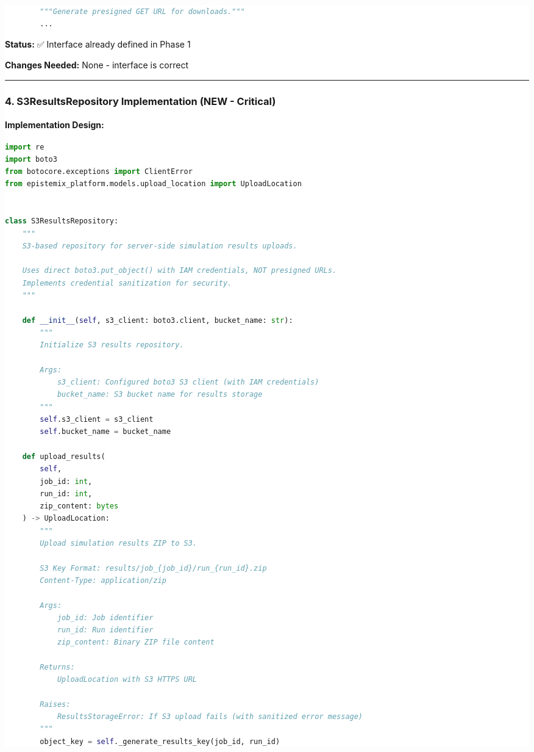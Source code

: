 ```python
        """Generate presigned GET URL for downloads."""
        ...
```

**Status:** ✅ Interface already defined in Phase 1

**Changes Needed:** None - interface is correct

---

### 4. S3ResultsRepository Implementation (NEW - Critical)

**Implementation Design:**
```python
import re
import boto3
from botocore.exceptions import ClientError
from epistemix_platform.models.upload_location import UploadLocation


class S3ResultsRepository:
    """
    S3-based repository for server-side simulation results uploads.

    Uses direct boto3.put_object() with IAM credentials, NOT presigned URLs.
    Implements credential sanitization for security.
    """

    def __init__(self, s3_client: boto3.client, bucket_name: str):
        """
        Initialize S3 results repository.

        Args:
            s3_client: Configured boto3 S3 client (with IAM credentials)
            bucket_name: S3 bucket name for results storage
        """
        self.s3_client = s3_client
        self.bucket_name = bucket_name

    def upload_results(
        self,
        job_id: int,
        run_id: int,
        zip_content: bytes
    ) -> UploadLocation:
        """
        Upload simulation results ZIP to S3.

        S3 Key Format: results/job_{job_id}/run_{run_id}.zip
        Content-Type: application/zip

        Args:
            job_id: Job identifier
            run_id: Run identifier
            zip_content: Binary ZIP file content

        Returns:
            UploadLocation with S3 HTTPS URL

        Raises:
            ResultsStorageError: If S3 upload fails (with sanitized error message)
        """
        object_key = self._generate_results_key(job_id, run_id)

```